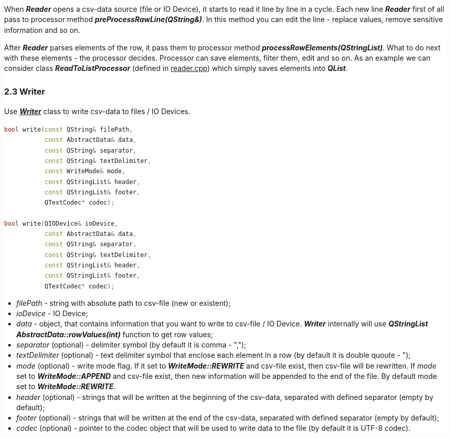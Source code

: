 When **_Reader_** opens a csv-data source (file or IO Device), it starts
to read it line by line in a cycle. Each new line **_Reader_** first of all
pass to processor method **_preProcessRawLine(QString&)_**. In this method
you can edit the line - replace values, remove sensitive information and so on.

After **_Reader_** parses elements of the row, it pass them to processor
method **_processRowElements(QStringList)_**. What to do next with these
elements - the processor decides. Processor can save elements, filter them,
edit and so on. As an example we can consider class **_ReadToListProcessor_**
(defined in [reader.cpp][reader-cpp]) which simply saves elements into
**_QList_**.

### 2.3 Writer

Use **[_Writer_][writer]** class to write csv-data to files / IO Devices.

```cpp
bool write(const QString& filePath,
           const AbstractData& data,
           const QString& separator,
           const QString& textDelimiter,
           const WriteMode& mode,
           const QStringList& header,
           const QStringList& footer,
           QTextCodec* codec);
                   
bool write(QIODevice& ioDevice,
           const AbstractData& data,
           const QString& separator,
           const QString& textDelimiter,
           const QStringList& header,
           const QStringList& footer,
           QTextCodec* codec);
```

- *filePath* - string with absolute path to csv-file (new or existent);
- *ioDevice* - IO Device;
- *data* - object, that contains information that you want to write to
csv-file / IO Device. **_Writer_** internally will use
**_QStringList AbstractData::rowValues(int)_** function to get row values;
- *separator* (optional) - delimiter symbol (by default it is comma - ",");
- *textDelimiter* (optional) - text delimiter symbol that enclose
each element in a row (by default it is double quoute - ");
- *mode* (optional) - write mode flag.
If it set to **_WriteMode::REWRITE_** and csv-file exist, then csv-file will be
rewritten. If *mode* set to **_WriteMode::APPEND_** and csv-file exist, then new
information will be appended to the end of the file.
By default mode set to **_WriteMode::REWRITE_**.
- *header* (optional) - strings that will be written at the beginning
of the csv-data, separated with defined separator (empty by default);
- *footer* (optional) - strings that will be written at the end of the
csv-data, separated with defined separator (empty by default);
- *codec* (optional) - pointer to the codec object that will be used
to write data to the file (by default it is UTF-8 codec).


[csvwiki]: http://en.wikipedia.org/wiki/Comma-separated_values
[reader]: https://github.com/iamantony/qtcsv/blob/master/include/qtcsv/reader.h
[reader-cpp]: https://github.com/iamantony/qtcsv/blob/master/sources/reader.cpp
[writer]: https://github.com/iamantony/qtcsv/blob/master/include/qtcsv/writer.h
[absdata]: https://github.com/iamantony/qtcsv/blob/master/include/qtcsv/abstractdata.h
[strdata]: https://github.com/iamantony/qtcsv/blob/master/include/qtcsv/stringdata.h
[vardata]: https://github.com/iamantony/qtcsv/blob/master/include/qtcsv/variantdata.h
[qtcsv-pro]: https://github.com/iamantony/qtcsv/blob/master/qtcsv.pro
[install-files]: http://doc.qt.io/qt-5/qmake-advanced-usage.html#installing-files
[qtcsv-example]: https://github.com/iamantony/qtcsv-example
[rfc]: http://tools.ietf.org/pdf/rfc4180.pdf
[path_var]: http://superuser.com/questions/284342/what-are-path-and-other-environment-variables-and-how-can-i-set-or-use-them
[csvlint]: http://csvlint.io/about
[mypage]: https://github.com/iamantony
[pbek]: https://github.com/pbek
[Furkanzmc]: https://github.com/Furkanzmc
[schulmar]: https://github.com/schulmar
[cguentherTUChemnitz]: https://github.com/cguentherTUChemnitz
[David_Jung]: https://github.com/davidljung
[TNick]: https://github.com/TNick
[apollo13]: https://github.com/apollo13